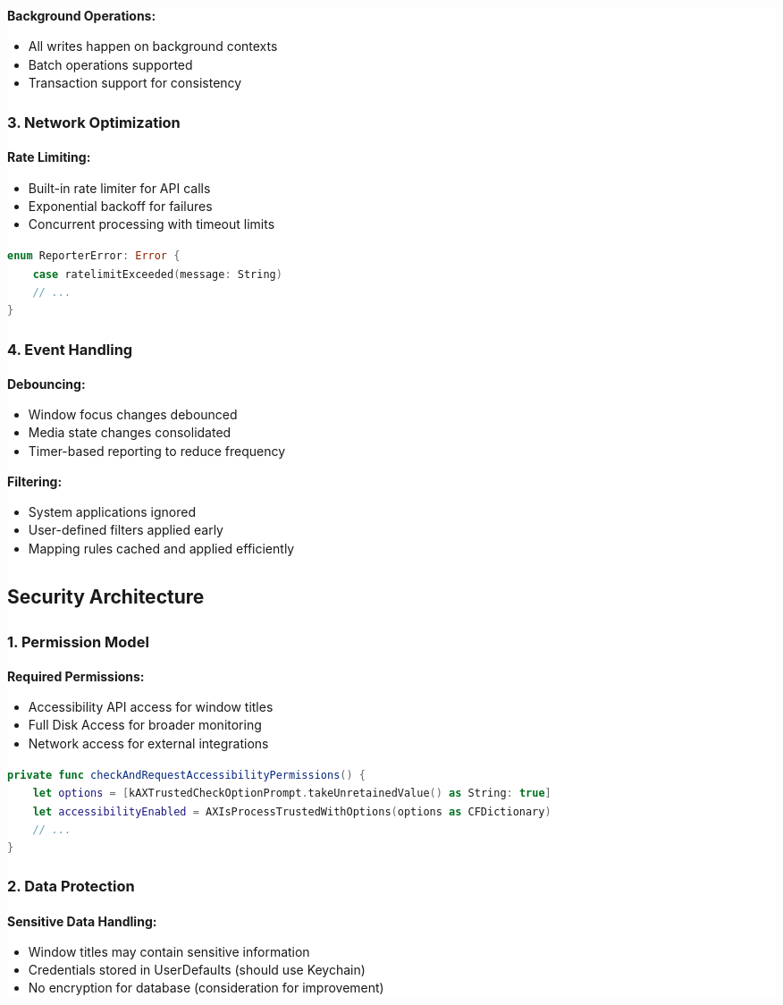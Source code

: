 **Background Operations:**
- All writes happen on background contexts
- Batch operations supported
- Transaction support for consistency

### 3. Network Optimization

**Rate Limiting:**
- Built-in rate limiter for API calls
- Exponential backoff for failures
- Concurrent processing with timeout limits

```swift
enum ReporterError: Error {
    case ratelimitExceeded(message: String)
    // ...
}
```

### 4. Event Handling

**Debouncing:**
- Window focus changes debounced
- Media state changes consolidated
- Timer-based reporting to reduce frequency

**Filtering:**
- System applications ignored
- User-defined filters applied early
- Mapping rules cached and applied efficiently

## Security Architecture

### 1. Permission Model

**Required Permissions:**
- Accessibility API access for window titles
- Full Disk Access for broader monitoring
- Network access for external integrations

```swift
private func checkAndRequestAccessibilityPermissions() {
    let options = [kAXTrustedCheckOptionPrompt.takeUnretainedValue() as String: true]
    let accessibilityEnabled = AXIsProcessTrustedWithOptions(options as CFDictionary)
    // ...
}
```

### 2. Data Protection

**Sensitive Data Handling:**
- Window titles may contain sensitive information
- Credentials stored in UserDefaults (should use Keychain)
- No encryption for database (consideration for improvement)
